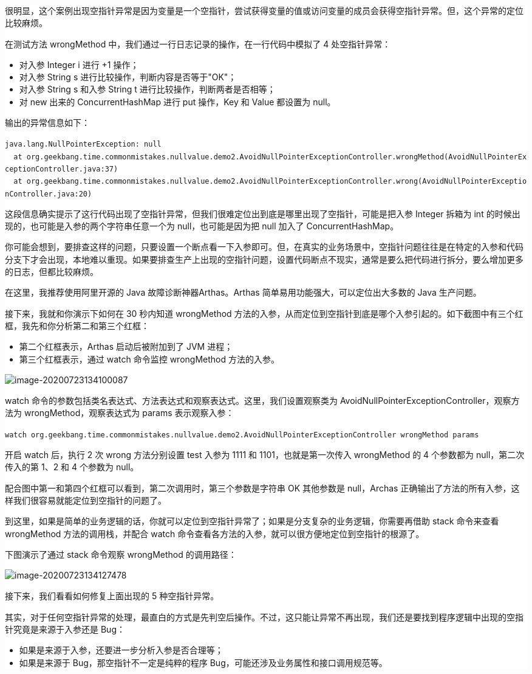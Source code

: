 很明显，这个案例出现空指针异常是因为变量是一个空指针，尝试获得变量的值或访问变量的成员会获得空指针异常。但，这个异常的定位比较麻烦。

在测试方法 wrongMethod 中，我们通过一行日志记录的操作，在一行代码中模拟了 4 处空指针异常：

- 对入参 Integer i 进行 +1 操作；
- 对入参 String s 进行比较操作，判断内容是否等于"OK"；
- 对入参 String s 和入参 String t 进行比较操作，判断两者是否相等；
- 对 new 出来的 ConcurrentHashMap 进行 put 操作，Key 和 Value 都设置为 null。

输出的异常信息如下：

```
java.lang.NullPointerException: null
  at org.geekbang.time.commonmistakes.nullvalue.demo2.AvoidNullPointerExceptionController.wrongMethod(AvoidNullPointerExceptionController.java:37)
  at org.geekbang.time.commonmistakes.nullvalue.demo2.AvoidNullPointerExceptionController.wrong(AvoidNullPointerExceptionController.java:20)
```

这段信息确实提示了这行代码出现了空指针异常，但我们很难定位出到底是哪里出现了空指针，可能是把入参 Integer 拆箱为 int 的时候出现的，也可能是入参的两个字符串任意一个为 null，也可能是因为把 null 加入了 ConcurrentHashMap。

你可能会想到，要排查这样的问题，只要设置一个断点看一下入参即可。但，在真实的业务场景中，空指针问题往往是在特定的入参和代码分支下才会出现，本地难以重现。如果要排查生产上出现的空指针问题，设置代码断点不现实，通常是要么把代码进行拆分，要么增加更多的日志，但都比较麻烦。

在这里，我推荐使用阿里开源的 Java 故障诊断神器Arthas。Arthas 简单易用功能强大，可以定位出大多数的 Java 生产问题。

接下来，我就和你演示下如何在 30 秒内知道 wrongMethod 方法的入参，从而定位到空指针到底是哪个入参引起的。如下截图中有三个红框，我先和你分析第二和第三个红框：

- 第二个红框表示，Arthas 启动后被附加到了 JVM 进程；
- 第三个红框表示，通过 watch 命令监控 wrongMethod 方法的入参。

![image-20200723134100087](https://hankun-abyss.oss-cn-shanghai.aliyuncs.com/image2020/20200723134102.png)

watch 命令的参数包括类名表达式、方法表达式和观察表达式。这里，我们设置观察类为 AvoidNullPointerExceptionController，观察方法为 wrongMethod，观察表达式为 params 表示观察入参：

```
watch org.geekbang.time.commonmistakes.nullvalue.demo2.AvoidNullPointerExceptionController wrongMethod params
```

开启 watch 后，执行 2 次 wrong 方法分别设置 test 入参为 1111 和 1101，也就是第一次传入 wrongMethod 的 4 个参数都为 null，第二次传入的第 1、2 和 4 个参数为 null。

配合图中第一和第四个红框可以看到，第二次调用时，第三个参数是字符串 OK 其他参数是 null，Archas 正确输出了方法的所有入参，这样我们很容易就能定位到空指针的问题了。

到这里，如果是简单的业务逻辑的话，你就可以定位到空指针异常了；如果是分支复杂的业务逻辑，你需要再借助 stack 命令来查看 wrongMethod 方法的调用栈，并配合 watch 命令查看各方法的入参，就可以很方便地定位到空指针的根源了。

下图演示了通过 stack 命令观察 wrongMethod 的调用路径：

![image-20200723134127478](https://hankun-abyss.oss-cn-shanghai.aliyuncs.com/image2020/20200723134129.png)

接下来，我们看看如何修复上面出现的 5 种空指针异常。

其实，对于任何空指针异常的处理，最直白的方式是先判空后操作。不过，这只能让异常不再出现，我们还是要找到程序逻辑中出现的空指针究竟是来源于入参还是 Bug：

- 如果是来源于入参，还要进一步分析入参是否合理等；
- 如果是来源于 Bug，那空指针不一定是纯粹的程序 Bug，可能还涉及业务属性和接口调用规范等。
